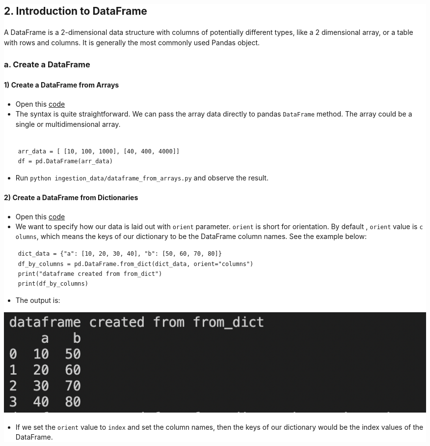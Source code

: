 ## 2. Introduction to DataFrame

A DataFrame is a 2-dimensional data structure with columns of potentially different types, like a 2 dimensional array, or a table with rows and columns. It is generally the most commonly used Pandas object.

### a. Create a DataFrame

#### 1) Create a DataFrame from Arrays

- Open this [code](./ingestion_data/dataframe_from_arrays.py)
- The syntax is quite straightforward. We can pass the array data directly to pandas `DataFrame` method. The array could be a single or multidimensional array.

```

    arr_data = [ [10, 100, 1000], [40, 400, 4000]]
    df = pd.DataFrame(arr_data)

```
- Run `python ingestion_data/dataframe_from_arrays.py` and observe the result.


#### 2) Create a DataFrame from Dictionaries

- Open this [code](./ingestion_data/dataframe_from_dict.py)
- We want to specify how our data is laid out with `orient` parameter. `orient` is short for orientation. By default , `orient` value is `columns`, which means the keys of our dictionary to be the DataFrame column names. See the example below:

```
    dict_data = {"a": [10, 20, 30, 40], "b": [50, 60, 70, 80]}
    df_by_columns = pd.DataFrame.from_dict(dict_data, orient="columns")
    print("dataframe created from from_dict")
    print(df_by_columns)

```

- The output is: 

![default-orient](./img/ingestion__df-dict-orient-default.png)


- If we set the `orient` value to `index` and set the column names, then the keys of our dictionary would be the index values of the DataFrame.
